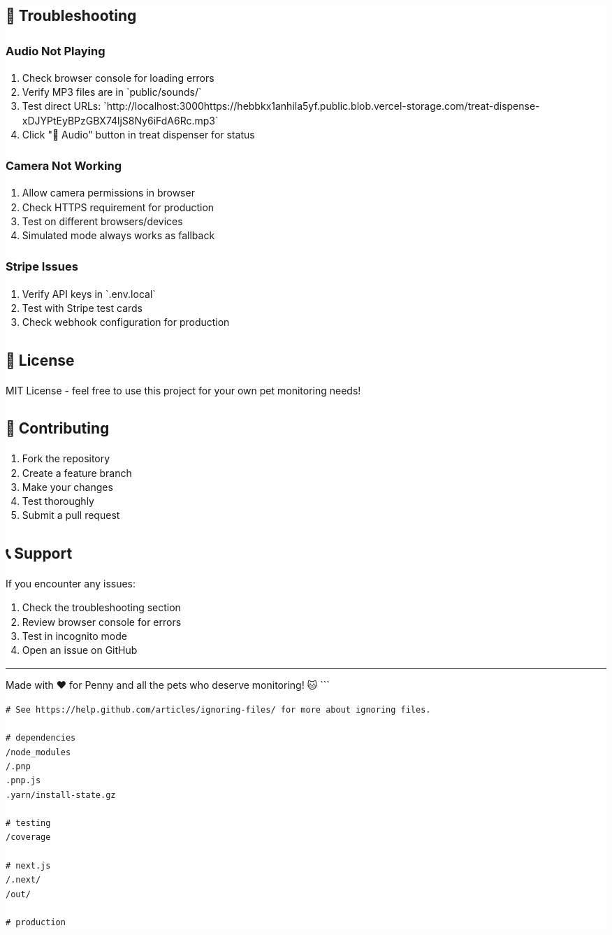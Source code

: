 ## 🐛 Troubleshooting

### Audio Not Playing
1. Check browser console for loading errors
2. Verify MP3 files are in \`public/sounds/\`
3. Test direct URLs: \`http://localhost:3000https://hebbkx1anhila5yf.public.blob.vercel-storage.com/treat-dispense-xDJYPtEyBPzGBX74ljS8Ny6iFdA6Rc.mp3\`
4. Click "🎵 Audio" button in treat dispenser for status

### Camera Not Working
1. Allow camera permissions in browser
2. Check HTTPS requirement for production
3. Test on different browsers/devices
4. Simulated mode always works as fallback

### Stripe Issues
1. Verify API keys in \`.env.local\`
2. Test with Stripe test cards
3. Check webhook configuration for production

## 📄 License

MIT License - feel free to use this project for your own pet monitoring needs!

## 🤝 Contributing

1. Fork the repository
2. Create a feature branch
3. Make your changes
4. Test thoroughly
5. Submit a pull request

## 📞 Support

If you encounter any issues:
1. Check the troubleshooting section
2. Review browser console for errors
3. Test in incognito mode
4. Open an issue on GitHub

---

Made with ❤️ for Penny and all the pets who deserve monitoring! 🐱
\`\`\`

```plaintext file=".gitignore"
# See https://help.github.com/articles/ignoring-files/ for more about ignoring files.

# dependencies
/node_modules
/.pnp
.pnp.js
.yarn/install-state.gz

# testing
/coverage

# next.js
/.next/
/out/

# production
```